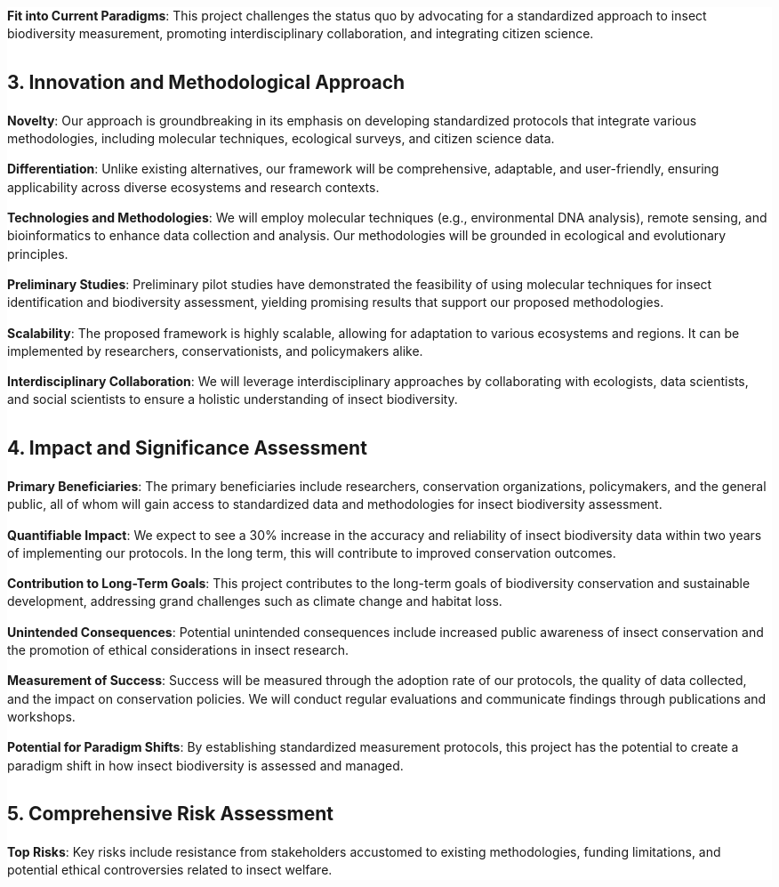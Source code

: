 **Fit into Current Paradigms**: This project challenges the status quo by advocating for a standardized approach to insect biodiversity measurement, promoting interdisciplinary collaboration, and integrating citizen science.

## 3. Innovation and Methodological Approach

**Novelty**: Our approach is groundbreaking in its emphasis on developing standardized protocols that integrate various methodologies, including molecular techniques, ecological surveys, and citizen science data.

**Differentiation**: Unlike existing alternatives, our framework will be comprehensive, adaptable, and user-friendly, ensuring applicability across diverse ecosystems and research contexts.

**Technologies and Methodologies**: We will employ molecular techniques (e.g., environmental DNA analysis), remote sensing, and bioinformatics to enhance data collection and analysis. Our methodologies will be grounded in ecological and evolutionary principles.

**Preliminary Studies**: Preliminary pilot studies have demonstrated the feasibility of using molecular techniques for insect identification and biodiversity assessment, yielding promising results that support our proposed methodologies.

**Scalability**: The proposed framework is highly scalable, allowing for adaptation to various ecosystems and regions. It can be implemented by researchers, conservationists, and policymakers alike.

**Interdisciplinary Collaboration**: We will leverage interdisciplinary approaches by collaborating with ecologists, data scientists, and social scientists to ensure a holistic understanding of insect biodiversity.

## 4. Impact and Significance Assessment

**Primary Beneficiaries**: The primary beneficiaries include researchers, conservation organizations, policymakers, and the general public, all of whom will gain access to standardized data and methodologies for insect biodiversity assessment.

**Quantifiable Impact**: We expect to see a 30% increase in the accuracy and reliability of insect biodiversity data within two years of implementing our protocols. In the long term, this will contribute to improved conservation outcomes.

**Contribution to Long-Term Goals**: This project contributes to the long-term goals of biodiversity conservation and sustainable development, addressing grand challenges such as climate change and habitat loss.

**Unintended Consequences**: Potential unintended consequences include increased public awareness of insect conservation and the promotion of ethical considerations in insect research.

**Measurement of Success**: Success will be measured through the adoption rate of our protocols, the quality of data collected, and the impact on conservation policies. We will conduct regular evaluations and communicate findings through publications and workshops.

**Potential for Paradigm Shifts**: By establishing standardized measurement protocols, this project has the potential to create a paradigm shift in how insect biodiversity is assessed and managed.

## 5. Comprehensive Risk Assessment

**Top Risks**: Key risks include resistance from stakeholders accustomed to existing methodologies, funding limitations, and potential ethical controversies related to insect welfare.
